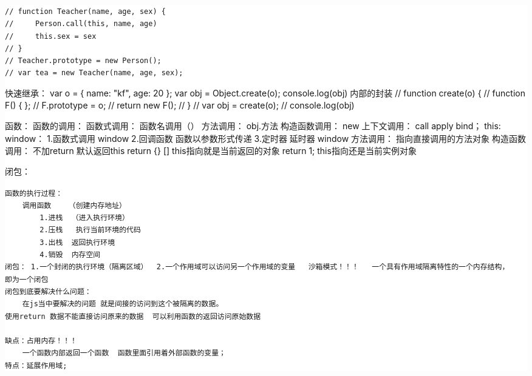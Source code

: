     // function Teacher(name, age, sex) {
    //     Person.call(this, name, age)
    //     this.sex = sex
    // }
    // Teacher.prototype = new Person();
    // var tea = new Teacher(name, age, sex);
快速继承：
	 var o = { name: "kf", age: 20 };
    var obj = Object.create(o);
    console.log(obj)
	内部的封装
	// function create(o) {
    //     function F() { };
    //     F.prototype = o;
    //     return new F();
    // }
    // var obj = create(o);
    // console.log(obj)


函数：
	函数的调用：
		函数式调用： 函数名调用（）
		方法调用： obj.方法
		构造函数调用： new 
		上下文调用：  call   apply   bind；
	this:
	window：
		1.函数式调用 window
		2.回调函数 函数以参数形式传递 
		3.定时器  延时器  window
	方法调用：
		指向直接调用的方法对象
	构造函数调用：
		不加return 默认返回this
		return  {} []  this指向就是当前返回的对象
		return 1; this指向还是当前实例对象

闭包：
	
	函数的执行过程：
		调用函数	（创建内存地址）
			1.进栈  （进入执行环境）
			2.压栈   执行当前环境的代码
			3.出栈  返回执行环境
			4.销毁  内存空间
	闭包： 1.一个封闭的执行环境（隔离区域）  2.一个作用域可以访问另一个作用域的变量   沙箱模式！！！   一个具有作用域隔离特性的一个内存结构，
	即为一个闭包
	闭包到底要解决什么问题：
		在js当中要解决的问题 就是间接的访问到这个被隔离的数据。
	使用return 数据不能直接访问原来的数据  可以利用函数的返回访问原始数据

	缺点：占用内存！！！
		一个函数内部返回一个函数  函数里面引用着外部函数的变量；
	特点：延展作用域;
